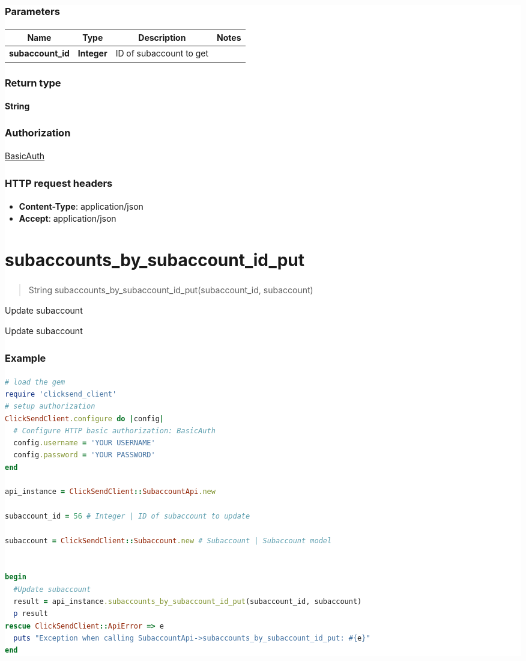 ### Parameters

Name | Type | Description  | Notes
------------- | ------------- | ------------- | -------------
 **subaccount_id** | **Integer**| ID of subaccount to get | 

### Return type

**String**

### Authorization

[BasicAuth](../README.md#BasicAuth)

### HTTP request headers

 - **Content-Type**: application/json
 - **Accept**: application/json



# **subaccounts_by_subaccount_id_put**
> String subaccounts_by_subaccount_id_put(subaccount_id, subaccount)

Update subaccount

Update subaccount

### Example
```ruby
# load the gem
require 'clicksend_client'
# setup authorization
ClickSendClient.configure do |config|
  # Configure HTTP basic authorization: BasicAuth
  config.username = 'YOUR USERNAME'
  config.password = 'YOUR PASSWORD'
end

api_instance = ClickSendClient::SubaccountApi.new

subaccount_id = 56 # Integer | ID of subaccount to update

subaccount = ClickSendClient::Subaccount.new # Subaccount | Subaccount model


begin
  #Update subaccount
  result = api_instance.subaccounts_by_subaccount_id_put(subaccount_id, subaccount)
  p result
rescue ClickSendClient::ApiError => e
  puts "Exception when calling SubaccountApi->subaccounts_by_subaccount_id_put: #{e}"
end
```
